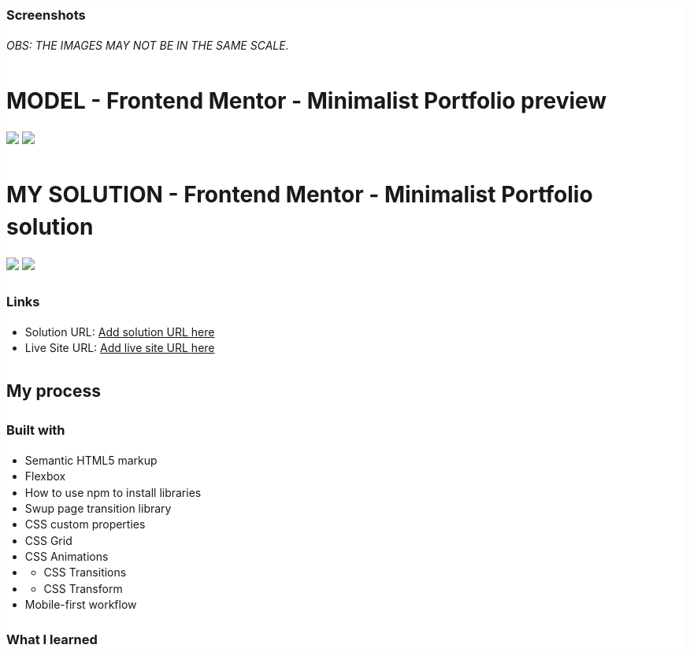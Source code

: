 ### Screenshots

  *OBS: THE IMAGES MAY NOT BE IN THE SAME SCALE.*

# MODEL - Frontend Mentor -  Minimalist Portfolio preview


<span>
  <img src="./design/desktop-preview.jpg" width="640px" style="display: inline">
</span>
<span>
  <img src="./design/mobile-design-dark.jpg" height="640px" style="display: inline">
</span>

# MY SOLUTION - Frontend Mentor -  Minimalist Portfolio solution


<span>
  <img src="./design/solution-desktop-dark.png" width="640px" style="display: inline">
</span>
<span>
  <img src="./design/solution-mobile-dark.png" height="640px" style="display: inline">
</span>



### Links

- Solution URL: [Add solution URL here](#)
- Live Site URL: [Add live site URL here](#)

## My process

### Built with

- Semantic HTML5 markup
- Flexbox
- How to use npm to install libraries
- Swup page transition library
- CSS custom properties
- CSS Grid
- CSS Animations
- - CSS Transitions
- - CSS Transform
- Mobile-first workflow

### What I learned
